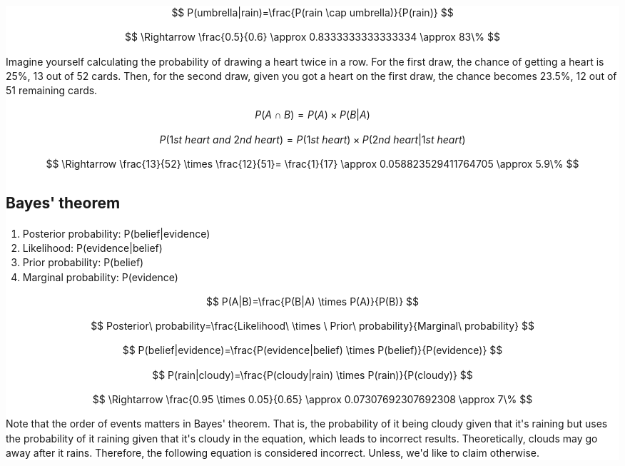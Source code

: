 $$
P(umbrella|rain)=\frac{P(rain \cap umbrella)}{P(rain)}
$$

$$
\Rightarrow \frac{0.5}{0.6} \approx 0.8333333333333334 \approx 83\%
$$

Imagine yourself calculating the probability of drawing a heart twice in a row. For the first draw, the chance of getting a heart is 25%, 13 out of 52 cards. Then, for the second draw, given you got a heart on the first draw, the chance becomes 23.5%, 12 out of 51 remaining cards.

$$
P(A \cap B)=P(A) \times P(B|A)
$$

$$
P(1st\ heart\ and\ 2nd\ heart)=P(1st\ heart) \times P(2nd\ heart|1st\ heart)
$$

$$
\Rightarrow \frac{13}{52} \times \frac{12}{51}= \frac{1}{17} \approx 0.058823529411764705 \approx 5.9\%
$$

## Bayes' theorem

1. Posterior probability: P(belief|evidence)
2. Likelihood: P(evidence|belief)
3. Prior probability: P(belief)
4. Marginal probability: P(evidence)

$$
P(A|B)=\frac{P(B|A) \times P(A)}{P(B)}
$$

$$
Posterior\ probability=\frac{Likelihood\ \times \ Prior\ probability}{Marginal\ probability}
$$

$$
P(belief|evidence)=\frac{P(evidence|belief) \times P(belief)}{P(evidence)}
$$

$$
P(rain|cloudy)=\frac{P(cloudy|rain) \times P(rain)}{P(cloudy)}
$$

$$
\Rightarrow \frac{0.95 \times 0.05}{0.65} \approx 0.07307692307692308 \approx 7\%
$$

Note that the order of events matters in Bayes' theorem. That is, the probability of it being cloudy given that it's raining but uses the probability of it raining given that it's cloudy in the equation, which leads to incorrect results. Theoretically, clouds may go away after it rains. Therefore, the following equation is considered incorrect. Unless, we'd like to claim otherwise.
